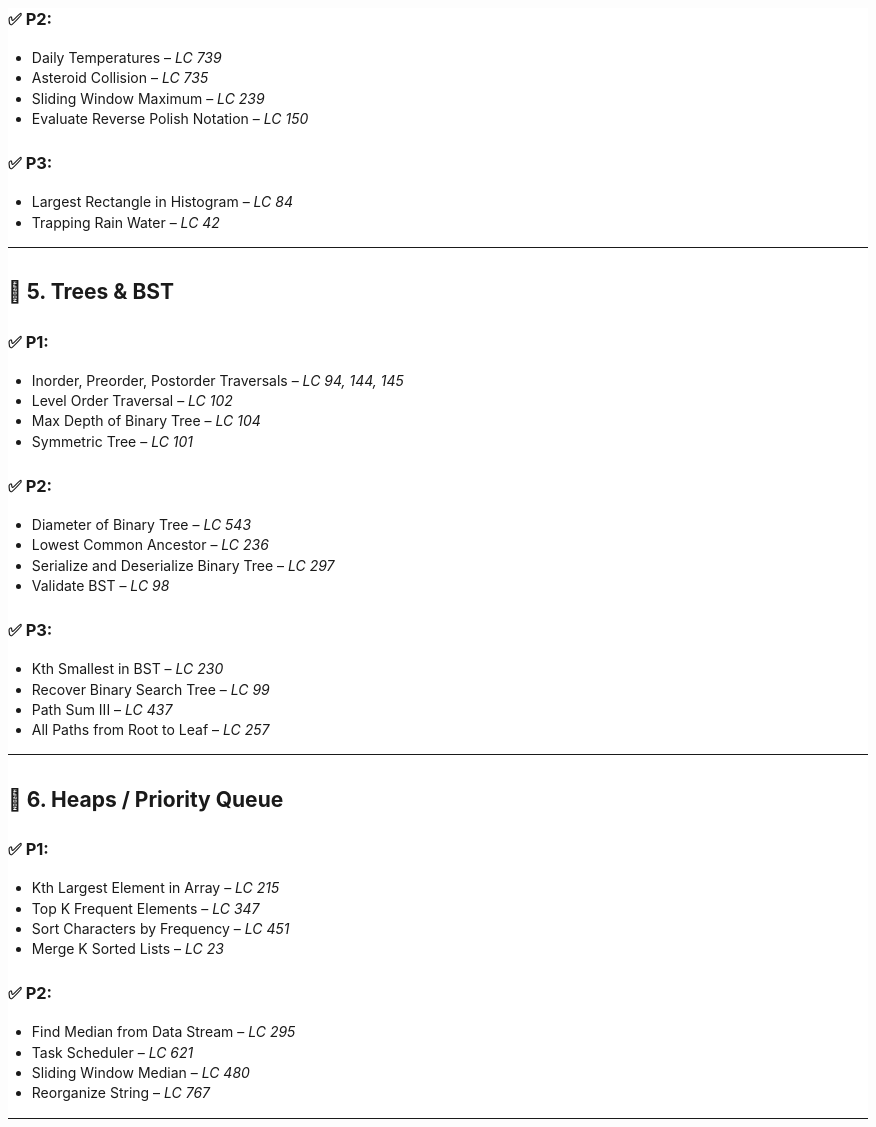### ✅ P2:
- Daily Temperatures – *LC 739*  
- Asteroid Collision – *LC 735*  
- Sliding Window Maximum – *LC 239*  
- Evaluate Reverse Polish Notation – *LC 150*

### ✅ P3:
- Largest Rectangle in Histogram – *LC 84*  
- Trapping Rain Water – *LC 42*

---

## 🔷 **5. Trees & BST**

### ✅ P1:
- Inorder, Preorder, Postorder Traversals – *LC 94, 144, 145*  
- Level Order Traversal – *LC 102*  
- Max Depth of Binary Tree – *LC 104*  
- Symmetric Tree – *LC 101*

### ✅ P2:
- Diameter of Binary Tree – *LC 543*  
- Lowest Common Ancestor – *LC 236*  
- Serialize and Deserialize Binary Tree – *LC 297*  
- Validate BST – *LC 98*

### ✅ P3:
- Kth Smallest in BST – *LC 230*  
- Recover Binary Search Tree – *LC 99*  
- Path Sum III – *LC 437*  
- All Paths from Root to Leaf – *LC 257*

---

## 🔷 **6. Heaps / Priority Queue**

### ✅ P1:
- Kth Largest Element in Array – *LC 215*  
- Top K Frequent Elements – *LC 347*  
- Sort Characters by Frequency – *LC 451*  
- Merge K Sorted Lists – *LC 23*

### ✅ P2:
- Find Median from Data Stream – *LC 295*  
- Task Scheduler – *LC 621*  
- Sliding Window Median – *LC 480*  
- Reorganize String – *LC 767*

---